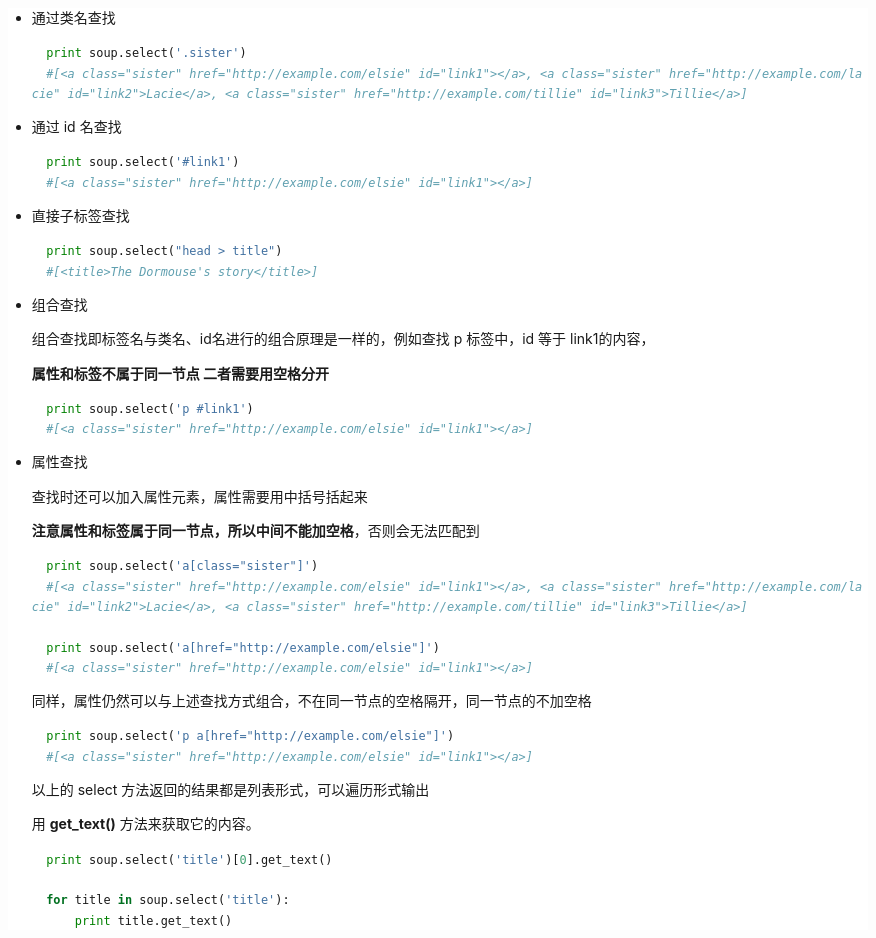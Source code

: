 - 通过类名查找

  ```python
    print soup.select('.sister')
    #[<a class="sister" href="http://example.com/elsie" id="link1"></a>, <a class="sister" href="http://example.com/lacie" id="link2">Lacie</a>, <a class="sister" href="http://example.com/tillie" id="link3">Tillie</a>]
  ```

- 通过 id 名查找

  ```python
    print soup.select('#link1')
    #[<a class="sister" href="http://example.com/elsie" id="link1"></a>]
  ```

- 直接子标签查找

  ```python
    print soup.select("head > title")
    #[<title>The Dormouse's story</title>]
  ```

- 组合查找

  组合查找即标签名与类名、id名进行的组合原理是一样的，例如查找 p 标签中，id 等于 link1的内容，

  **属性和标签不属于同一节点 二者需要用空格分开**

  ```python
    print soup.select('p #link1')
    #[<a class="sister" href="http://example.com/elsie" id="link1"></a>]
  ```

- 属性查找

  查找时还可以加入属性元素，属性需要用中括号括起来

  **注意属性和标签属于同一节点，所以中间不能加空格**，否则会无法匹配到

  ```python
    print soup.select('a[class="sister"]')
    #[<a class="sister" href="http://example.com/elsie" id="link1"></a>, <a class="sister" href="http://example.com/lacie" id="link2">Lacie</a>, <a class="sister" href="http://example.com/tillie" id="link3">Tillie</a>]
  
    print soup.select('a[href="http://example.com/elsie"]')
    #[<a class="sister" href="http://example.com/elsie" id="link1"></a>]
  ```

  同样，属性仍然可以与上述查找方式组合，不在同一节点的空格隔开，同一节点的不加空格

  ```python
    print soup.select('p a[href="http://example.com/elsie"]')
    #[<a class="sister" href="http://example.com/elsie" id="link1"></a>]
  ```

  以上的 select 方法返回的结果都是列表形式，可以遍历形式输出

  用 **get_text()** 方法来获取它的内容。

  ```python
    print soup.select('title')[0].get_text()
  
    for title in soup.select('title'):
        print title.get_text()
  ```
